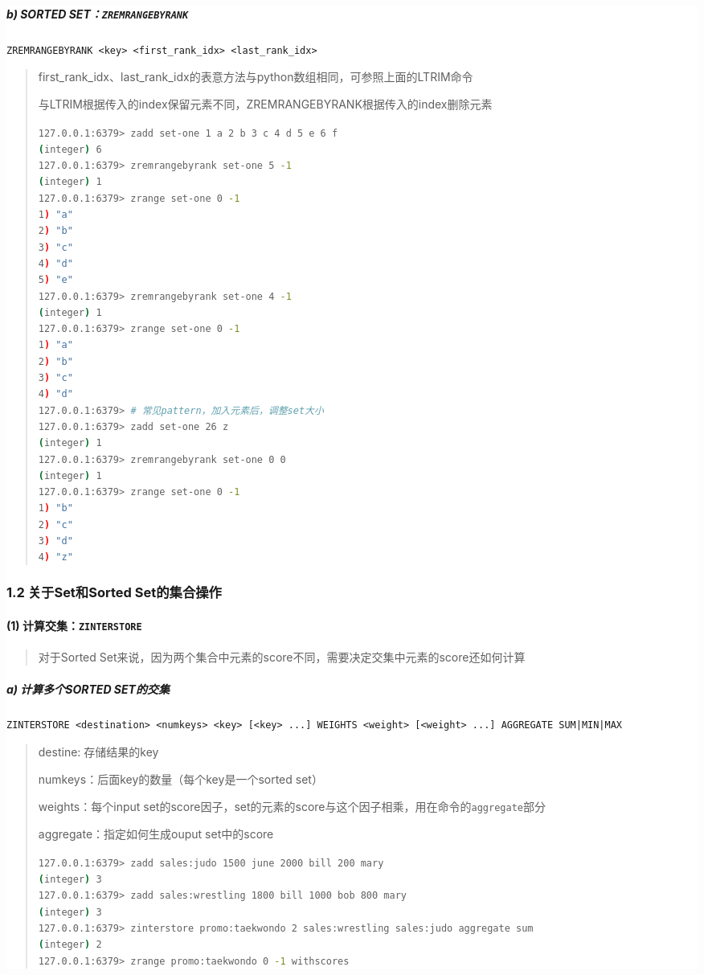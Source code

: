 ##### b) SORTED SET：`ZREMRANGEBYRANK`

`ZREMRANGEBYRANK <key> <first_rank_idx> <last_rank_idx>`

> first_rank_idx、last_rank_idx的表意方法与python数组相同，可参照上面的LTRIM命令
>
> 与LTRIM根据传入的index保留元素不同，ZREMRANGEBYRANK根据传入的index删除元素
>
> ~~~bash
> 127.0.0.1:6379> zadd set-one 1 a 2 b 3 c 4 d 5 e 6 f
> (integer) 6
> 127.0.0.1:6379> zremrangebyrank set-one 5 -1
> (integer) 1
> 127.0.0.1:6379> zrange set-one 0 -1
> 1) "a"
> 2) "b"
> 3) "c"
> 4) "d"
> 5) "e"
> 127.0.0.1:6379> zremrangebyrank set-one 4 -1
> (integer) 1
> 127.0.0.1:6379> zrange set-one 0 -1
> 1) "a"
> 2) "b"
> 3) "c"
> 4) "d"
> 127.0.0.1:6379> # 常见pattern，加入元素后，调整set大小
> 127.0.0.1:6379> zadd set-one 26 z 
> (integer) 1
> 127.0.0.1:6379> zremrangebyrank set-one 0 0 
> (integer) 1
> 127.0.0.1:6379> zrange set-one 0 -1
> 1) "b"
> 2) "c"
> 3) "d"
> 4) "z"
> ~~~

### 1.2 关于Set和Sorted Set的集合操作

#### (1) 计算交集：`ZINTERSTORE`

> 对于Sorted Set来说，因为两个集合中元素的score不同，需要决定交集中元素的score还如何计算

##### a) 计算多个SORTED SET的交集

`ZINTERSTORE <destination> <numkeys> <key> [<key> ...] WEIGHTS <weight> [<weight> ...] AGGREGATE SUM|MIN|MAX`

> destine: 存储结果的key
>
> numkeys：后面key的数量（每个key是一个sorted set）
>
> weights：每个input set的score因子，set的元素的score与这个因子相乘，用在命令的`aggregate`部分
>
> aggregate：指定如何生成ouput set中的score
>
> ~~~bash
> 127.0.0.1:6379> zadd sales:judo 1500 june 2000 bill 200 mary
> (integer) 3
> 127.0.0.1:6379> zadd sales:wrestling 1800 bill 1000 bob 800 mary
> (integer) 3
> 127.0.0.1:6379> zinterstore promo:taekwondo 2 sales:wrestling sales:judo aggregate sum
> (integer) 2
> 127.0.0.1:6379> zrange promo:taekwondo 0 -1 withscores